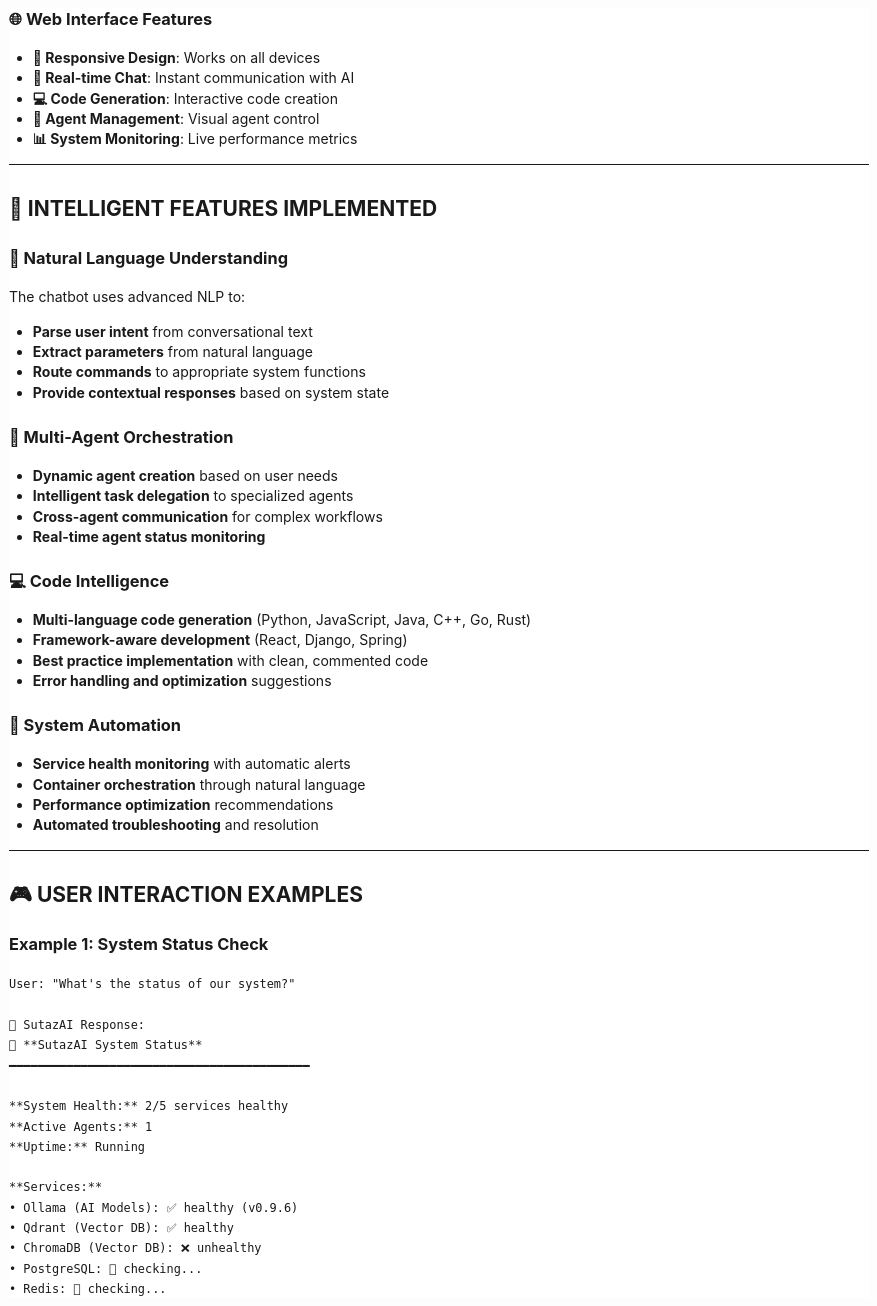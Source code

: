 ### **🌐 Web Interface Features**
- **📱 Responsive Design**: Works on all devices
- **💬 Real-time Chat**: Instant communication with AI
- **💻 Code Generation**: Interactive code creation
- **🤖 Agent Management**: Visual agent control
- **📊 System Monitoring**: Live performance metrics

---

## 🎯 **INTELLIGENT FEATURES IMPLEMENTED**

### **🧠 Natural Language Understanding**
The chatbot uses advanced NLP to:
- **Parse user intent** from conversational text
- **Extract parameters** from natural language
- **Route commands** to appropriate system functions
- **Provide contextual responses** based on system state

### **🤖 Multi-Agent Orchestration**
- **Dynamic agent creation** based on user needs
- **Intelligent task delegation** to specialized agents
- **Cross-agent communication** for complex workflows
- **Real-time agent status monitoring**

### **💻 Code Intelligence**
- **Multi-language code generation** (Python, JavaScript, Java, C++, Go, Rust)
- **Framework-aware development** (React, Django, Spring)
- **Best practice implementation** with clean, commented code
- **Error handling and optimization** suggestions

### **🔧 System Automation**
- **Service health monitoring** with automatic alerts
- **Container orchestration** through natural language
- **Performance optimization** recommendations
- **Automated troubleshooting** and resolution

---

## 🎮 **USER INTERACTION EXAMPLES**

### **Example 1: System Status Check**
```
User: "What's the status of our system?"

🤖 SutazAI Response:
🚀 **SutazAI System Status**
━━━━━━━━━━━━━━━━━━━━━━━━━━━━━━━━━━━━━━━━━━

**System Health:** 2/5 services healthy
**Active Agents:** 1
**Uptime:** Running

**Services:**
• Ollama (AI Models): ✅ healthy (v0.9.6)
• Qdrant (Vector DB): ✅ healthy
• ChromaDB (Vector DB): ❌ unhealthy
• PostgreSQL: 🔄 checking...
• Redis: 🔄 checking...
```
